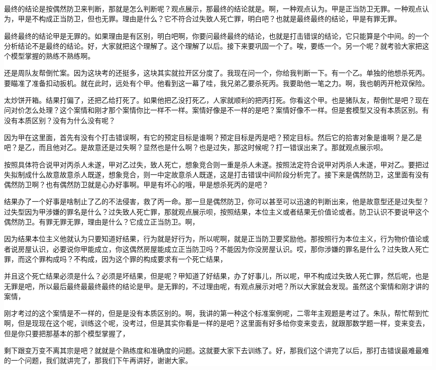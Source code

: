 最终的结论是按偶然防卫来判断，那就是怎么判断呢？观点展示，那最终的结论就是。啊，一种观点认为。甲是正当防卫无罪。一种观点认为，甲是不构成正当防卫，但也无罪。理由是什么？它不符合过失致人死亡罪，明白吧？也就是最终最终的结论，甲是有罪无罪。

最终最终的结论甲是无罪的。如果理由是有区别，明白吧啊，你要问最终最终的结论，也就是打击错误的结论，它只能算是个中间。的一个分析结论不是最终的结论。好，大家就把这个理解了。这个理解了以后。接下来要巩固一个了。唉，要练一个。另一个呢？就考验大家把这个模型掌握的熟练不熟练啊。

还是周队友帮倒忙案。因为这块考的还挺多，这块其实就拉开区分度了。我现在问一个，你给我判断一下。有一个乙。单独的他想杀死丙。要瞄准了准备扣动扳机。就在此时，远处有个甲。他看到这一幕了哇，我兄弟乙要杀死丙。我要助他一笔之力。啊，我也朝丙开枪双保险。

太炒饼开箱。结果打偏了，还把乙给打死了。如果他把乙没打死乙，人家就顺利的把丙打死。你看这个甲。也是猪队友，帮倒忙是吧？现在问对价怎么处理？这个案情和刚才那个案情你比一样不一样。案情好像是不一样的是吧？案情好像不一样。但是套模型又没有本质区别。有没有本质区别？没有为什么没有呢？

因为甲在这里面，首先有没有个打击错误啊，有它的预定目标是谁啊？预定目标是丙是吧？预定目标。然后它的拾害对象是谁啊？是乙是吧？是乙，而且他对乙。是故意还是过失啊？显然也是什么啊？也是过失，那这时候呢？打一错误出来了。那就观点展示呗。

按照具体符合说甲对丙杀人未遂，甲对乙过失，致人死亡，想象竞合则一重是杀人未遂。按照法定符合说甲对丙杀人未遂，甲对乙。要把过失拟制成什么故意故意杀人既遂，想象竞合，则一中定故意杀人既遂，这是打击错误中间阶段分析完了。接下来是偶然防卫，这里面有没有偶然防卫啊？也有偶然防卫就是心办好事啊。甲是有坏心的哦，甲是想杀死丙的是吧？

结果办了一个好事是啥制止了乙的不法侵害，救了丙一命。那一旦是偶然防卫，你可以甚至可以迅速的判断出来，他是故意型还是过失型？过失型因为甲涉嫌的罪名是什么？过失致人死亡罪，那就观点展示呗，按照结果，本位主义或者结果无价值论或者。防卫认识不要说甲这个偶然防卫。有罪无罪无罪，理由是什么？它成立正当防卫。啊，

因为结果本位主义他就认为只要知道好结果，行为就是好行为，所以呢啊，就是正当防卫要奖励他。那按照行为本位主义，行为物价值论或者说房屋认识，必要说你甲能成立，你这偶然房屋能成立正当防卫吗？不能因为你没房屋认识。哎，那你涉嫌的罪名是什么？过失致人死亡罪，而这个罪构成吗？不构成，因为这个罪的构成要求有一个死亡结果，

并且这个死亡结果必须是什么？必须是坏结果，但是呢？甲知道了好结果，办了好事儿，所以呢，甲不构成过失致人死亡罪，然后呢，也是无罪是吧，所以最后最终最最终最终的结论是甲。是无罪的，不过理由呢，有观点展示对吧？所以大家就会发现。虽然这个案情和刚才讲的案情，

刚才考过的这个案情是不一样的，但是是没有本质区别的。啊，我讲的第一种这个标准案例呢，二零年主观题是考过了。朱队，帮忙帮到忙啊，但是现现在这个呢，训练这个呢，没考过，但是其实你看是一样的是吧？这里面有好多给你变来变去，就跟那数学题一样，变来变去，但是你只要把那基本的那个模型掌握了，

剩下跟变万变不离其宗是吧？就就是个熟练度和准确度的问题。这就要大家下去训练了。好，那我们这个讲完了以后，那打击错误最难最难的一个问题，我们就讲完了，那我们下午再讲好，谢谢大家。